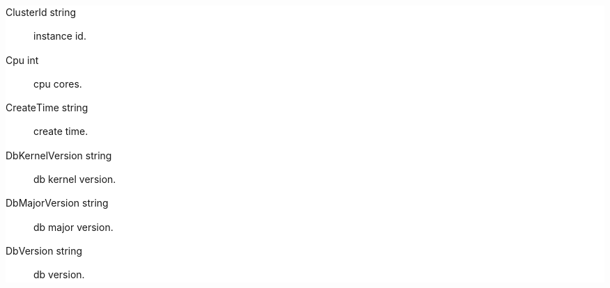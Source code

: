 <div>
<pulumi-choosable type="language" values="go">
<dl class="resources-properties"><dt class="property-required"
            title="Required">
        <span id="clusterid_go">
<a data-swiftype-name="resource-property" data-swiftype-type="text" href="#clusterid_go" style="color: inherit; text-decoration: inherit;">Cluster<wbr>Id</a>
</span>
        <span class="property-indicator"></span>
        <span class="property-type">string</span>
    </dt>
    <dd><p>instance id.</p>
</dd><dt class="property-required"
            title="Required">
        <span id="cpu_go">
<a data-swiftype-name="resource-property" data-swiftype-type="text" href="#cpu_go" style="color: inherit; text-decoration: inherit;">Cpu</a>
</span>
        <span class="property-indicator"></span>
        <span class="property-type">int</span>
    </dt>
    <dd><p>cpu cores.</p>
</dd><dt class="property-required"
            title="Required">
        <span id="createtime_go">
<a data-swiftype-name="resource-property" data-swiftype-type="text" href="#createtime_go" style="color: inherit; text-decoration: inherit;">Create<wbr>Time</a>
</span>
        <span class="property-indicator"></span>
        <span class="property-type">string</span>
    </dt>
    <dd><p>create time.</p>
</dd><dt class="property-required"
            title="Required">
        <span id="dbkernelversion_go">
<a data-swiftype-name="resource-property" data-swiftype-type="text" href="#dbkernelversion_go" style="color: inherit; text-decoration: inherit;">Db<wbr>Kernel<wbr>Version</a>
</span>
        <span class="property-indicator"></span>
        <span class="property-type">string</span>
    </dt>
    <dd><p>db kernel version.</p>
</dd><dt class="property-required"
            title="Required">
        <span id="dbmajorversion_go">
<a data-swiftype-name="resource-property" data-swiftype-type="text" href="#dbmajorversion_go" style="color: inherit; text-decoration: inherit;">Db<wbr>Major<wbr>Version</a>
</span>
        <span class="property-indicator"></span>
        <span class="property-type">string</span>
    </dt>
    <dd><p>db major version.</p>
</dd><dt class="property-required"
            title="Required">
        <span id="dbversion_go">
<a data-swiftype-name="resource-property" data-swiftype-type="text" href="#dbversion_go" style="color: inherit; text-decoration: inherit;">Db<wbr>Version</a>
</span>
        <span class="property-indicator"></span>
        <span class="property-type">string</span>
    </dt>
    <dd><p>db version.</p>
</dd><dt class="property-required"
            title="Required">